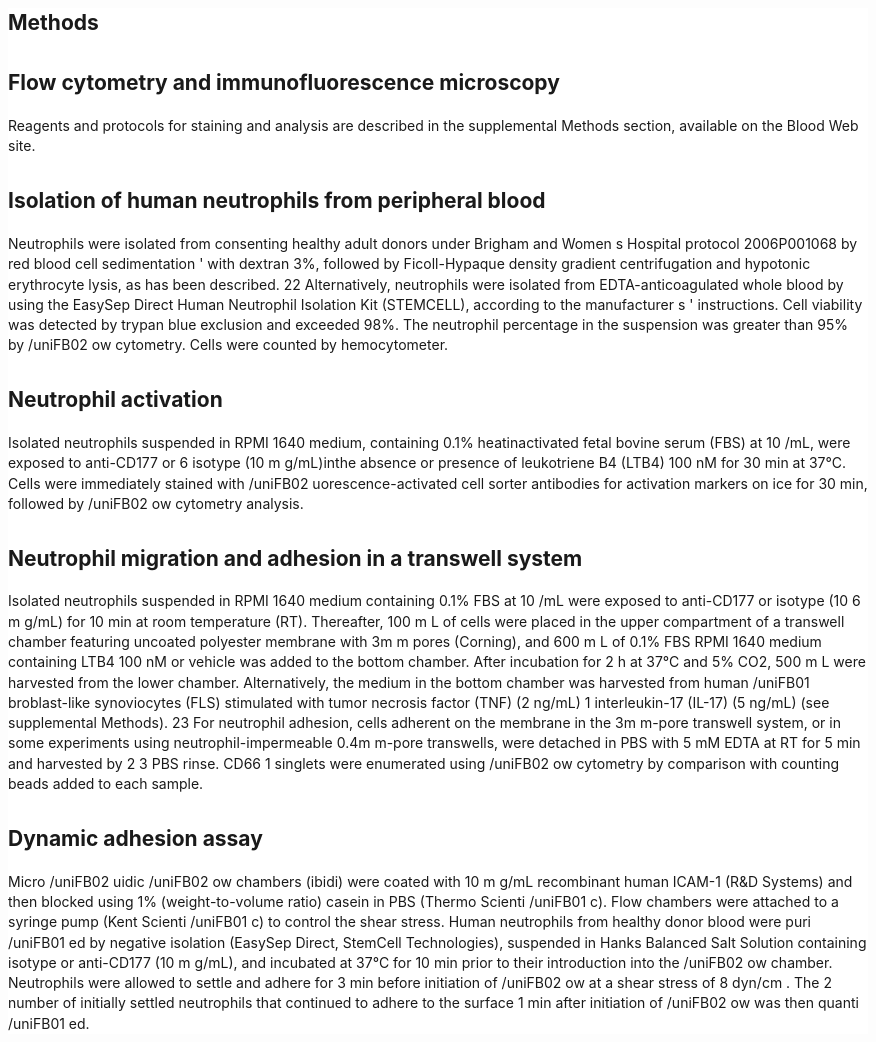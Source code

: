 ## Methods

## Flow cytometry and immunofluorescence microscopy

Reagents and protocols for staining and analysis are described in the supplemental Methods section, available on the Blood Web site.

## Isolation of human neutrophils from peripheral blood

Neutrophils were isolated from consenting healthy adult donors under Brigham and Women s Hospital protocol 2006P001068 by red blood cell sedimentation ' with dextran 3%, followed by Ficoll-Hypaque density gradient centrifugation and hypotonic erythrocyte lysis, as has been described. 22 Alternatively, neutrophils were isolated from EDTA-anticoagulated whole blood by using the EasySep Direct Human Neutrophil Isolation Kit (STEMCELL), according to the manufacturer s ' instructions. Cell viability was detected by trypan blue exclusion and exceeded 98%. The neutrophil percentage in the suspension was greater than 95% by /uniFB02 ow cytometry. Cells were counted by hemocytometer.

## Neutrophil activation

Isolated neutrophils suspended in RPMI 1640 medium, containing 0.1% heatinactivated fetal bovine serum (FBS) at 10 /mL, were exposed to anti-CD177 or 6 isotype (10 m g/mL)inthe absence or presence of leukotriene B4 (LTB4) 100 nM for 30 min at 37°C. Cells were immediately stained with /uniFB02 uorescence-activated cell sorter antibodies for activation markers on ice for 30 min, followed by /uniFB02 ow cytometry analysis.

## Neutrophil migration and adhesion in a transwell system

Isolated neutrophils suspended in RPMI 1640 medium containing 0.1% FBS at 10 /mL were exposed to anti-CD177 or isotype (10 6 m g/mL) for 10 min at room temperature (RT). Thereafter, 100 m L of cells were placed in the upper compartment of a transwell chamber featuring uncoated polyester membrane with 3m m pores (Corning), and 600 m L of 0.1% FBS RPMI 1640 medium containing LTB4 100 nM or vehicle was added to the bottom chamber. After incubation for 2 h at 37°C and 5% CO2, 500 m L were harvested from the lower chamber. Alternatively, the medium in the bottom chamber was harvested from human /uniFB01 broblast-like synoviocytes (FLS) stimulated with tumor necrosis factor (TNF) (2 ng/mL) 1 interleukin-17 (IL-17) (5 ng/mL) (see supplemental Methods). 23 For neutrophil adhesion, cells adherent on the membrane in the 3m m-pore transwell system, or in some experiments using neutrophil-impermeable 0.4m m-pore transwells, were detached in PBS with 5 mM EDTA at RT for 5 min and harvested by 2 3 PBS rinse. CD66 1 singlets were enumerated using /uniFB02 ow cytometry by comparison with counting beads added to each sample.

## Dynamic adhesion assay

Micro /uniFB02 uidic /uniFB02 ow chambers (ibidi) were coated with 10 m g/mL recombinant human ICAM-1 (R&amp;D Systems) and then blocked using 1% (weight-to-volume ratio) casein in PBS (Thermo Scienti /uniFB01 c). Flow chambers were attached to a syringe pump (Kent Scienti /uniFB01 c) to control the shear stress. Human neutrophils from healthy donor blood were puri /uniFB01 ed by negative isolation (EasySep Direct, StemCell Technologies), suspended in Hanks Balanced Salt Solution containing isotype or anti-CD177 (10 m g/mL), and incubated at 37°C for 10 min prior to their introduction into the /uniFB02 ow chamber. Neutrophils were allowed to settle and adhere for 3 min before initiation of /uniFB02 ow at a shear stress of 8 dyn/cm . The 2 number of initially settled neutrophils that continued to adhere to the surface 1 min after initiation of /uniFB02 ow was then quanti /uniFB01 ed.
